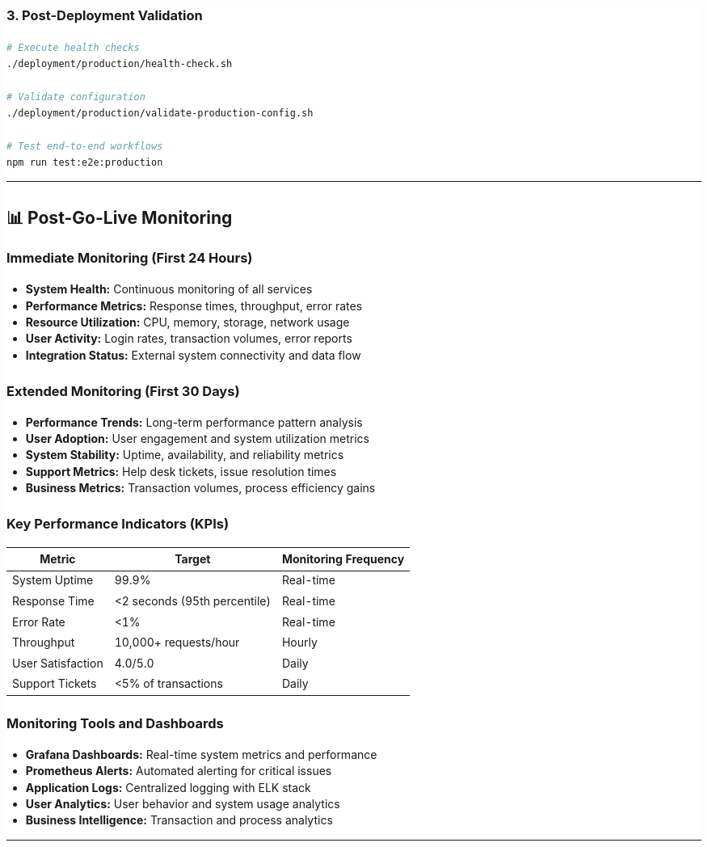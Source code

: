 ```bash
```

### 3. Post-Deployment Validation
```bash
# Execute health checks
./deployment/production/health-check.sh

# Validate configuration
./deployment/production/validate-production-config.sh

# Test end-to-end workflows
npm run test:e2e:production
```

---

## 📊 Post-Go-Live Monitoring

### Immediate Monitoring (First 24 Hours)
- **System Health:** Continuous monitoring of all services
- **Performance Metrics:** Response times, throughput, error rates
- **Resource Utilization:** CPU, memory, storage, network usage
- **User Activity:** Login rates, transaction volumes, error reports
- **Integration Status:** External system connectivity and data flow

### Extended Monitoring (First 30 Days)
- **Performance Trends:** Long-term performance pattern analysis
- **User Adoption:** User engagement and system utilization metrics
- **System Stability:** Uptime, availability, and reliability metrics
- **Support Metrics:** Help desk tickets, issue resolution times
- **Business Metrics:** Transaction volumes, process efficiency gains

### Key Performance Indicators (KPIs)
| Metric | Target | Monitoring Frequency |
|--------|--------|---------------------|
| System Uptime | 99.9% | Real-time |
| Response Time | <2 seconds (95th percentile) | Real-time |
| Error Rate | <1% | Real-time |
| Throughput | 10,000+ requests/hour | Hourly |
| User Satisfaction | 4.0/5.0 | Daily |
| Support Tickets | <5% of transactions | Daily |

### Monitoring Tools and Dashboards
- **Grafana Dashboards:** Real-time system metrics and performance
- **Prometheus Alerts:** Automated alerting for critical issues
- **Application Logs:** Centralized logging with ELK stack
- **User Analytics:** User behavior and system usage analytics
- **Business Intelligence:** Transaction and process analytics

---
